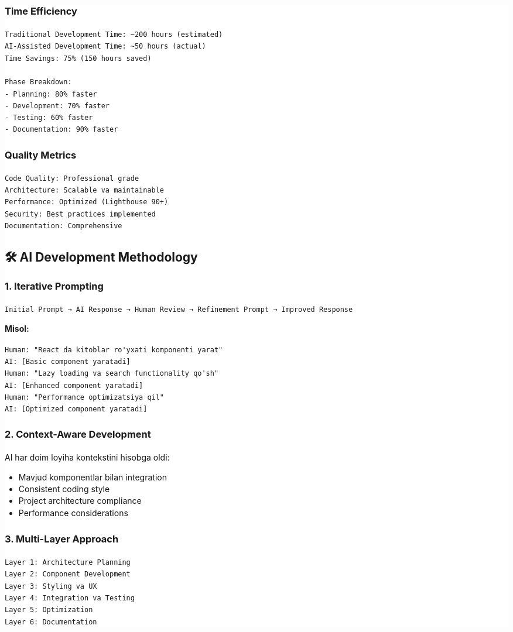 ### Time Efficiency
```
Traditional Development Time: ~200 hours (estimated)
AI-Assisted Development Time: ~50 hours (actual)
Time Savings: 75% (150 hours saved)

Phase Breakdown:
- Planning: 80% faster
- Development: 70% faster
- Testing: 60% faster
- Documentation: 90% faster
```

### Quality Metrics
```
Code Quality: Professional grade
Architecture: Scalable va maintainable
Performance: Optimized (Lighthouse 90+)
Security: Best practices implemented
Documentation: Comprehensive
```

## 🛠️ AI Development Methodology

### 1. Iterative Prompting
```
Initial Prompt → AI Response → Human Review → Refinement Prompt → Improved Response
```

**Misol:**
```
Human: "React da kitoblar ro'yxati komponenti yarat"
AI: [Basic component yaratadi]
Human: "Lazy loading va search functionality qo'sh"
AI: [Enhanced component yaratadi]
Human: "Performance optimizatsiya qil"
AI: [Optimized component yaratadi]
```

### 2. Context-Aware Development
AI har doim loyiha kontekstini hisobga oldi:
- Mavjud komponentlar bilan integration
- Consistent coding style
- Project architecture compliance
- Performance considerations

### 3. Multi-Layer Approach
```
Layer 1: Architecture Planning
Layer 2: Component Development
Layer 3: Styling va UX
Layer 4: Integration va Testing
Layer 5: Optimization
Layer 6: Documentation
```
